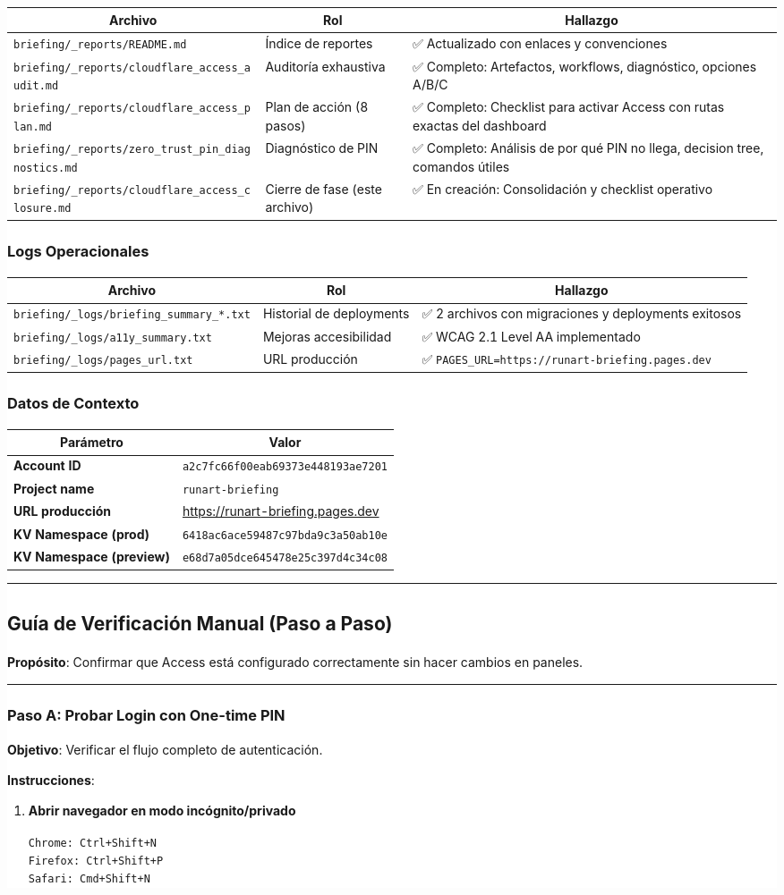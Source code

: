 | Archivo | Rol | Hallazgo |
|---------|-----|----------|
| `briefing/_reports/README.md` | Índice de reportes | ✅ Actualizado con enlaces y convenciones |
| `briefing/_reports/cloudflare_access_audit.md` | Auditoría exhaustiva | ✅ Completo: Artefactos, workflows, diagnóstico, opciones A/B/C |
| `briefing/_reports/cloudflare_access_plan.md` | Plan de acción (8 pasos) | ✅ Completo: Checklist para activar Access con rutas exactas del dashboard |
| `briefing/_reports/zero_trust_pin_diagnostics.md` | Diagnóstico de PIN | ✅ Completo: Análisis de por qué PIN no llega, decision tree, comandos útiles |
| `briefing/_reports/cloudflare_access_closure.md` | Cierre de fase (este archivo) | ✅ En creación: Consolidación y checklist operativo |

### Logs Operacionales

| Archivo | Rol | Hallazgo |
|---------|-----|----------|
| `briefing/_logs/briefing_summary_*.txt` | Historial de deployments | ✅ 2 archivos con migraciones y deployments exitosos |
| `briefing/_logs/a11y_summary.txt` | Mejoras accesibilidad | ✅ WCAG 2.1 Level AA implementado |
| `briefing/_logs/pages_url.txt` | URL producción | ✅ `PAGES_URL=https://runart-briefing.pages.dev` |

### Datos de Contexto

| Parámetro | Valor |
|-----------|-------|
| **Account ID** | `a2c7fc66f00eab69373e448193ae7201` |
| **Project name** | `runart-briefing` |
| **URL producción** | https://runart-briefing.pages.dev |
| **KV Namespace (prod)** | `6418ac6ace59487c97bda9c3a50ab10e` |
| **KV Namespace (preview)** | `e68d7a05dce645478e25c397d4c34c08` |

---

## Guía de Verificación Manual (Paso a Paso)

**Propósito**: Confirmar que Access está configurado correctamente sin hacer cambios en paneles.

---

### Paso A: Probar Login con One-time PIN

**Objetivo**: Verificar el flujo completo de autenticación.

**Instrucciones**:

1. **Abrir navegador en modo incógnito/privado**
   ```
   Chrome: Ctrl+Shift+N
   Firefox: Ctrl+Shift+P
   Safari: Cmd+Shift+N
   ```
